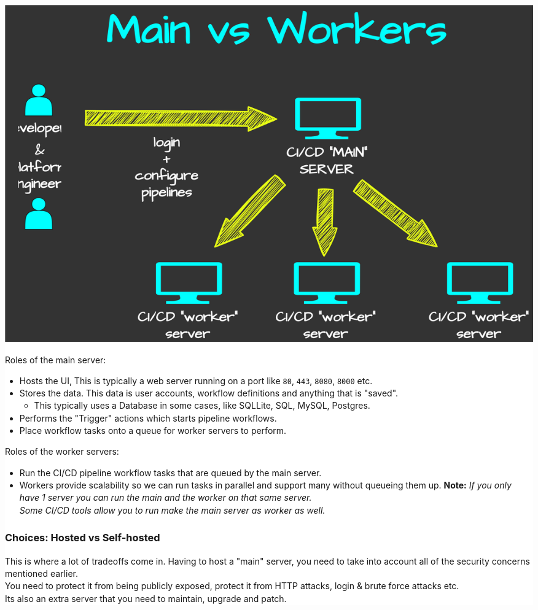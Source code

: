 ![diagram](./ci-ci-arc.drawio.svg)

Roles of the main server:
* Hosts the UI, This is typically a web server running on a port like `80`, `443`, `8080`, `8000` etc. 
* Stores the data. This data is user accounts, workflow definitions and anything that is "saved".
  * This typically uses a Database in some cases, like SQLLite, SQL, MySQL, Postgres.
* Performs the "Trigger" actions which starts pipeline workflows.
* Place workflow tasks onto a queue for worker servers to perform.

Roles of the worker servers:
* Run the CI/CD pipeline workflow tasks that are queued by the main server. 
* Workers provide scalability so we can run tasks in parallel and support many without queueing them up.
**Note:** 
<i>If you only have 1 server you can run the main and the worker on that same server. </br>
Some CI/CD tools allow you to run make the main server as worker as well. </br>
</i>

### Choices: Hosted vs Self-hosted 

This is where a lot of tradeoffs come in. Having to host a "main" server, you need to take into account all of the security concerns mentioned earlier. </br>
You need to protect it from being publicly exposed, protect it from HTTP attacks, login & brute force attacks etc. </br>
Its also an extra server that you need to maintain, upgrade and patch. </br>
